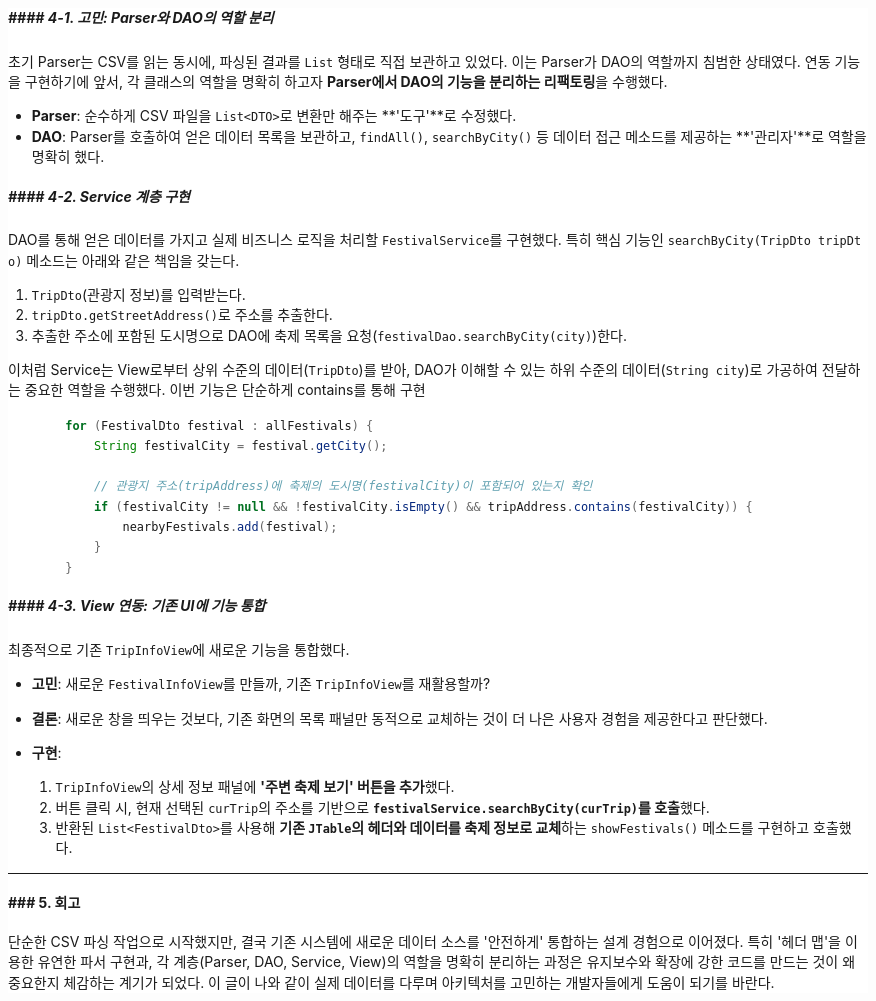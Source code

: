 ##### #### 4-1. 고민: Parser와 DAO의 역할 분리

초기 Parser는 CSV를 읽는 동시에, 파싱된 결과를 `List` 형태로 직접 보관하고 있었다. 이는 Parser가 DAO의 역할까지 침범한 상태였다. 연동 기능을 구현하기에 앞서, 각 클래스의 역할을 명확히 하고자 **Parser에서 DAO의 기능을 분리하는 리팩토링**을 수행했다.

- **Parser**: 순수하게 CSV 파일을 `List<DTO>`로 변환만 해주는 **'도구'**로 수정했다.
- **DAO**: Parser를 호출하여 얻은 데이터 목록을 보관하고, `findAll()`, `searchByCity()` 등 데이터 접근 메소드를 제공하는 **'관리자'**로 역할을 명확히 했다.
    

##### #### 4-2. Service 계층 구현

DAO를 통해 얻은 데이터를 가지고 실제 비즈니스 로직을 처리할 `FestivalService`를 구현했다. 특히 핵심 기능인 `searchByCity(TripDto tripDto)` 메소드는 아래와 같은 책임을 갖는다.

1. `TripDto`(관광지 정보)를 입력받는다.
2. `tripDto.getStreetAddress()`로 주소를 추출한다.
3. 추출한 주소에 포함된 도시명으로 DAO에 축제 목록을 요청(`festivalDao.searchByCity(city)`)한다.
    

이처럼 Service는 View로부터 상위 수준의 데이터(`TripDto`)를 받아, DAO가 이해할 수 있는 하위 수준의 데이터(`String city`)로 가공하여 전달하는 중요한 역할을 수행했다.
이번 기능은 단순하게 contains를 통해 구현
```java
        for (FestivalDto festival : allFestivals) {
            String festivalCity = festival.getCity();
            
            // 관광지 주소(tripAddress)에 축제의 도시명(festivalCity)이 포함되어 있는지 확인
            if (festivalCity != null && !festivalCity.isEmpty() && tripAddress.contains(festivalCity)) {
                nearbyFestivals.add(festival);
            }
        }
```

##### #### 4-3. View 연동: 기존 UI에 기능 통합

최종적으로 기존 `TripInfoView`에 새로운 기능을 통합했다.

- **고민**: 새로운 `FestivalInfoView`를 만들까, 기존 `TripInfoView`를 재활용할까?
- **결론**: 새로운 창을 띄우는 것보다, 기존 화면의 목록 패널만 동적으로 교체하는 것이 더 나은 사용자 경험을 제공한다고 판단했다.
- **구현**:
    
    1. `TripInfoView`의 상세 정보 패널에 **'주변 축제 보기' 버튼을 추가**했다.
    2. 버튼 클릭 시, 현재 선택된 `curTrip`의 주소를 기반으로 **`festivalService.searchByCity(curTrip)`를 호출**했다.
    3. 반환된 `List<FestivalDto>`를 사용해 **기존 `JTable`의 헤더와 데이터를 축제 정보로 교체**하는 `showFestivals()` 메소드를 구현하고 호출했다.
        

---

#### ### 5. 회고

단순한 CSV 파싱 작업으로 시작했지만, 결국 기존 시스템에 새로운 데이터 소스를 '안전하게' 통합하는 설계 경험으로 이어졌다. 특히 '헤더 맵'을 이용한 유연한 파서 구현과, 각 계층(Parser, DAO, Service, View)의 역할을 명확히 분리하는 과정은 유지보수와 확장에 강한 코드를 만드는 것이 왜 중요한지 체감하는 계기가 되었다. 이 글이 나와 같이 실제 데이터를 다루며 아키텍처를 고민하는 개발자들에게 도움이 되기를 바란다.

